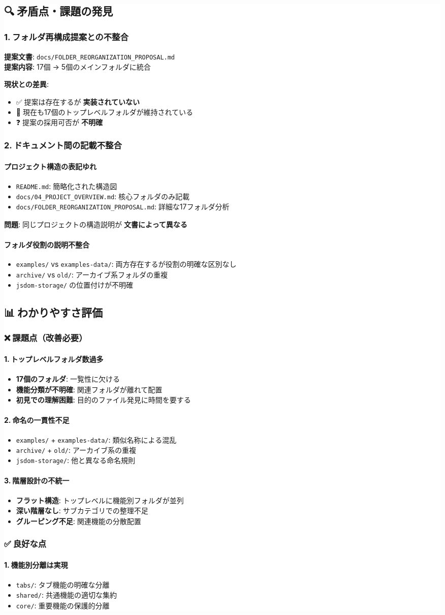 ## 🔍 矛盾点・課題の発見

### 1. フォルダ再構成提案との不整合

**提案文書**: `docs/FOLDER_REORGANIZATION_PROPOSAL.md`  
**提案内容**: 17個 → 5個のメインフォルダに統合

**現状との差異**:
- ✅ 提案は存在するが **実装されていない**
- 🔴 現在も17個のトップレベルフォルダが維持されている
- ❓ 提案の採用可否が **不明確**

### 2. ドキュメント間の記載不整合

#### プロジェクト構造の表記ゆれ
- `README.md`: 簡略化された構造図
- `docs/04_PROJECT_OVERVIEW.md`: 核心フォルダのみ記載  
- `docs/FOLDER_REORGANIZATION_PROPOSAL.md`: 詳細な17フォルダ分析

**問題**: 同じプロジェクトの構造説明が **文書によって異なる**

#### フォルダ役割の説明不整合
- `examples/` vs `examples-data/`: 両方存在するが役割の明確な区別なし
- `archive/` vs `old/`: アーカイブ系フォルダの重複
- `jsdom-storage/` の位置付けが不明確

## 📊 わかりやすさ評価

### ❌ 課題点（改善必要）

#### 1. トップレベルフォルダ数過多
- **17個のフォルダ**: 一覧性に欠ける
- **機能分類が不明確**: 関連フォルダが離れて配置
- **初見での理解困難**: 目的のファイル発見に時間を要する

#### 2. 命名の一貫性不足
- `examples/` + `examples-data/`: 類似名称による混乱
- `archive/` + `old/`: アーカイブ系の重複
- `jsdom-storage/`: 他と異なる命名規則

#### 3. 階層設計の不統一
- **フラット構造**: トップレベルに機能別フォルダが並列
- **深い階層なし**: サブカテゴリでの整理不足
- **グルーピング不足**: 関連機能の分散配置

### ✅ 良好な点

#### 1. 機能別分離は実現
- `tabs/`: タブ機能の明確な分離
- `shared/`: 共通機能の適切な集約
- `core/`: 重要機能の保護的分離
